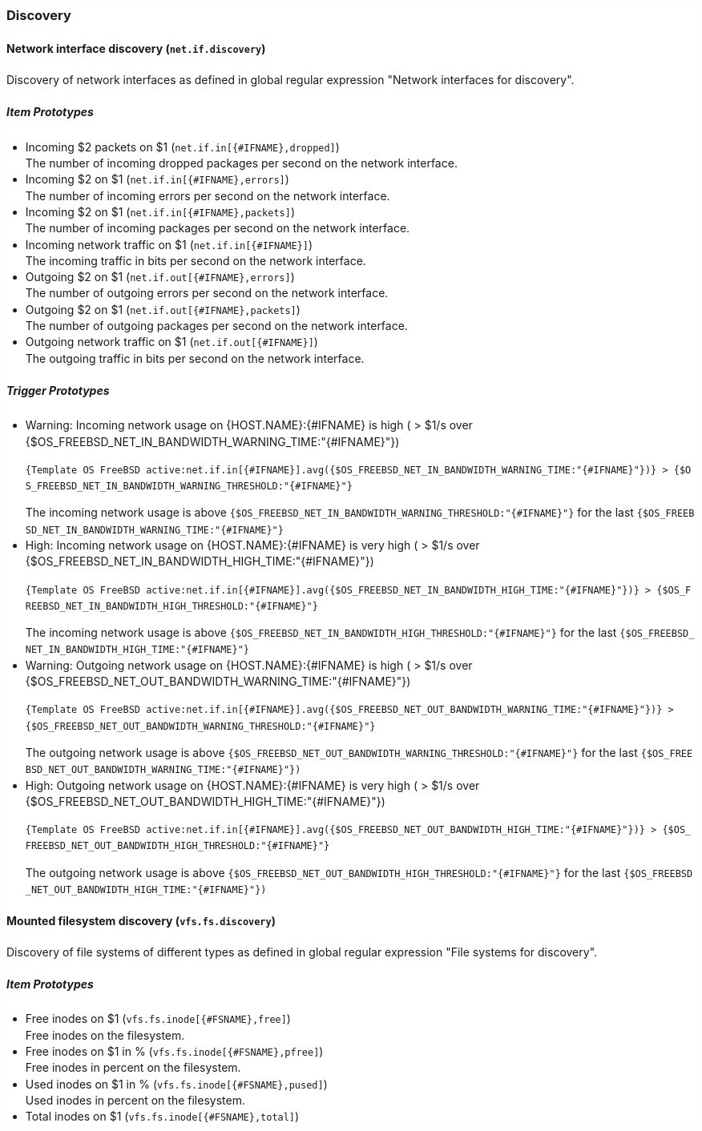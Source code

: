 ### Discovery
#### Network interface discovery (`net.if.discovery`)
Discovery of network interfaces as defined in global regular expression "Network interfaces for discovery".
##### Item Prototypes
* Incoming $2 packets on $1 (`net.if.in[{#IFNAME},dropped]`)  
  The number of incoming dropped packages per second on the network interface.
* Incoming $2 on $1 (`net.if.in[{#IFNAME},errors]`)  
  The number of incoming errors per second on the network interface.
* Incoming $2 on $1 (`net.if.in[{#IFNAME},packets]`)  
  The number of incoming packages per second on the network interface.
* Incoming network traffic on $1 (`net.if.in[{#IFNAME}]`)  
  The incoming traffic in bits per second on the network interface.
* Outgoing $2 on $1 (`net.if.out[{#IFNAME},errors]`)  
  The number of outgoing errors per second on the network interface.
* Outgoing $2 on $1 (`net.if.out[{#IFNAME},packets]`)  
  The number of outgoing packages per second on the network interface.
* Outgoing network traffic on $1 (`net.if.out[{#IFNAME}]`)  
  The outgoing traffic in bits per second on the network interface.
##### Trigger Prototypes
* Warning: Incoming network usage on {HOST.NAME}:{#IFNAME} is high ( > $1/s over {$OS_FREEBSD_NET_IN_BANDWIDTH_WARNING_TIME:"{#IFNAME}"})
  ```
  {Template OS FreeBSD active:net.if.in[{#IFNAME}].avg({$OS_FREEBSD_NET_IN_BANDWIDTH_WARNING_TIME:"{#IFNAME}"})} > {$OS_FREEBSD_NET_IN_BANDWIDTH_WARNING_THRESHOLD:"{#IFNAME}"}
  ```
  The incoming network usage is above `{$OS_FREEBSD_NET_IN_BANDWIDTH_WARNING_THRESHOLD:"{#IFNAME}"}` for the last `{$OS_FREEBSD_NET_IN_BANDWIDTH_WARNING_TIME:"{#IFNAME}"}`
* High: Incoming network usage on {HOST.NAME}:{#IFNAME} is very high ( > $1/s over {$OS_FREEBSD_NET_IN_BANDWIDTH_HIGH_TIME:"{#IFNAME}"})
  ```
  {Template OS FreeBSD active:net.if.in[{#IFNAME}].avg({$OS_FREEBSD_NET_IN_BANDWIDTH_HIGH_TIME:"{#IFNAME}"})} > {$OS_FREEBSD_NET_IN_BANDWIDTH_HIGH_THRESHOLD:"{#IFNAME}"}
  ```
  The incoming network usage is above `{$OS_FREEBSD_NET_IN_BANDWIDTH_HIGH_THRESHOLD:"{#IFNAME}"}` for the last `{$OS_FREEBSD_NET_IN_BANDWIDTH_HIGH_TIME:"{#IFNAME}"}`
* Warning: Outgoing network usage on {HOST.NAME}:{#IFNAME} is high ( > $1/s over {$OS_FREEBSD_NET_OUT_BANDWIDTH_WARNING_TIME:"{#IFNAME}"})
  ```
  {Template OS FreeBSD active:net.if.in[{#IFNAME}].avg({$OS_FREEBSD_NET_OUT_BANDWIDTH_WARNING_TIME:"{#IFNAME}"})} > {$OS_FREEBSD_NET_OUT_BANDWIDTH_WARNING_THRESHOLD:"{#IFNAME}"}
  ```
  The outgoing network usage is above `{$OS_FREEBSD_NET_OUT_BANDWIDTH_WARNING_THRESHOLD:"{#IFNAME}"}` for the last `{$OS_FREEBSD_NET_OUT_BANDWIDTH_WARNING_TIME:"{#IFNAME}"})`
* High: Outgoing network usage on {HOST.NAME}:{#IFNAME} is very high ( > $1/s over {$OS_FREEBSD_NET_OUT_BANDWIDTH_HIGH_TIME:"{#IFNAME}"})
  ```
  {Template OS FreeBSD active:net.if.in[{#IFNAME}].avg({$OS_FREEBSD_NET_OUT_BANDWIDTH_HIGH_TIME:"{#IFNAME}"})} > {$OS_FREEBSD_NET_OUT_BANDWIDTH_HIGH_THRESHOLD:"{#IFNAME}"}
  ```
  The outgoing network usage is above `{$OS_FREEBSD_NET_OUT_BANDWIDTH_HIGH_THRESHOLD:"{#IFNAME}"}` for the last `{$OS_FREEBSD_NET_OUT_BANDWIDTH_HIGH_TIME:"{#IFNAME}"})`
#### Mounted filesystem discovery (`vfs.fs.discovery`)
Discovery of file systems of different types as defined in global regular expression "File systems for discovery".
##### Item Prototypes
* Free inodes on $1 (`vfs.fs.inode[{#FSNAME},free]`)  
  Free inodes on the filesystem.
* Free inodes on $1 in % (`vfs.fs.inode[{#FSNAME},pfree]`)  
  Free inodes in percent on the filesystem.
* Used inodes on $1 in % (`vfs.fs.inode[{#FSNAME},pused]`)  
  Used inodes in percent on the filesystem.
* Total inodes on $1 (`vfs.fs.inode[{#FSNAME},total]`)  